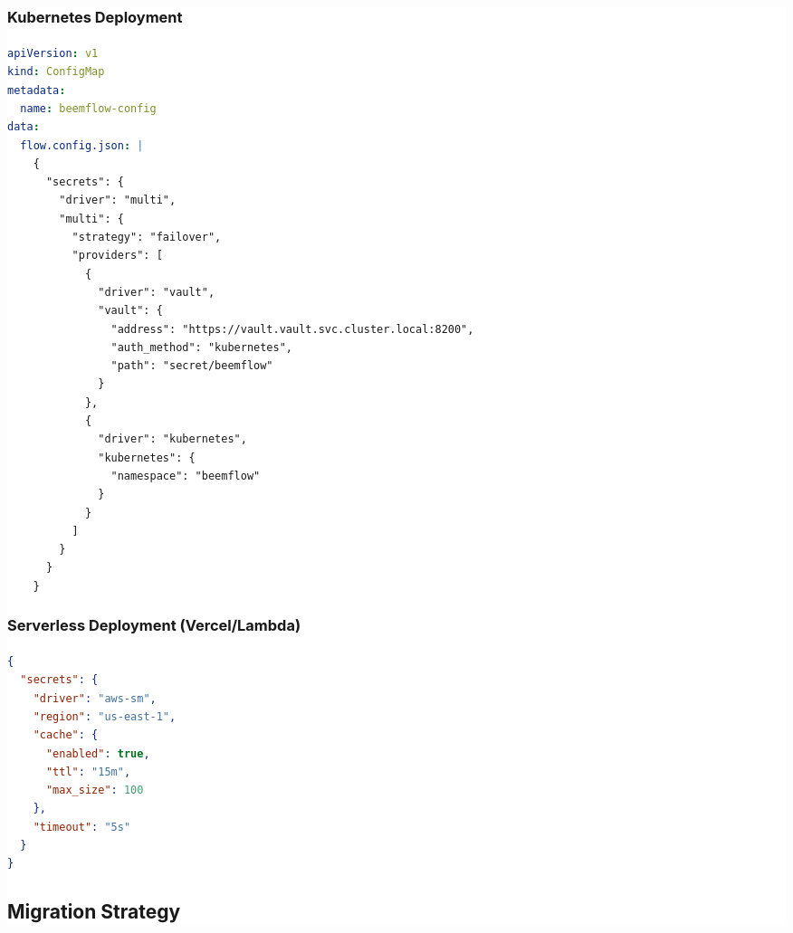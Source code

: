 ### Kubernetes Deployment
```yaml
apiVersion: v1
kind: ConfigMap
metadata:
  name: beemflow-config
data:
  flow.config.json: |
    {
      "secrets": {
        "driver": "multi",
        "multi": {
          "strategy": "failover",
          "providers": [
            {
              "driver": "vault",
              "vault": {
                "address": "https://vault.vault.svc.cluster.local:8200",
                "auth_method": "kubernetes",
                "path": "secret/beemflow"
              }
            },
            {
              "driver": "kubernetes",
              "kubernetes": {
                "namespace": "beemflow"
              }
            }
          ]
        }
      }
    }
```

### Serverless Deployment (Vercel/Lambda)
```json
{
  "secrets": {
    "driver": "aws-sm",
    "region": "us-east-1",
    "cache": {
      "enabled": true,
      "ttl": "15m",
      "max_size": 100
    },
    "timeout": "5s"
  }
}
```

## Migration Strategy
